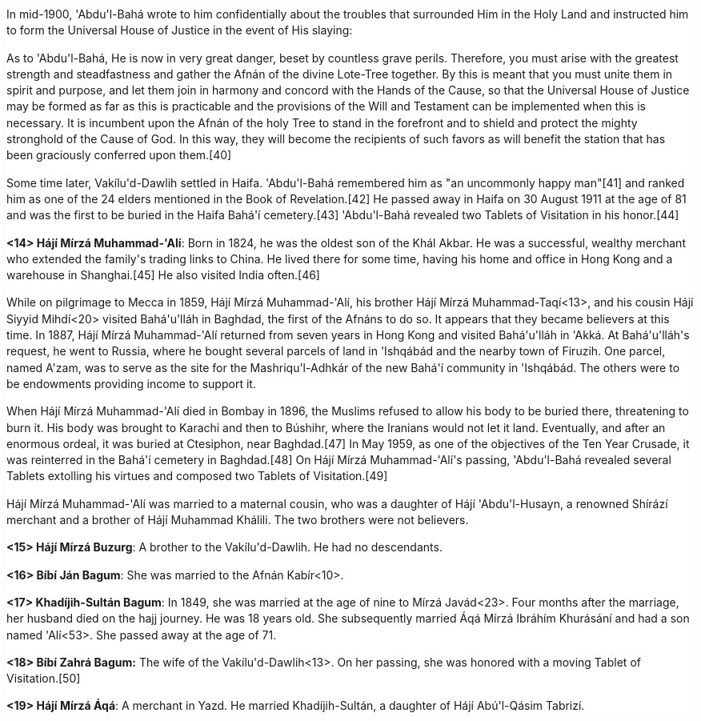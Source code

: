 In mid-1900, 'Abdu'l-Bahá wrote to him confidentially about the troubles that surrounded Him in the Holy Land and instructed him to form the Universal House of Justice in the event of His slaying:

As to 'Abdu'l-Bahá, He is now in very great danger, beset by countless grave perils. Therefore, you must arise with the greatest strength and steadfastness and gather the Afnán of the divine Lote-Tree together. By this is meant that you must unite them in spirit and purpose, and let them join in harmony and concord with the Hands of the Cause, so that the Universal House of Justice may be formed as far as this is practicable and the provisions of the Will and Testament can be implemented when this is necessary. It is incumbent upon the Afnán of the holy Tree to stand in the forefront and to shield and protect the mighty stronghold of the Cause of God. In this way, they will become the recipients of such favors as will benefit the station that has been graciously conferred upon them.\[40\]

Some time later, Vakílu'd-Dawlih settled in Haifa. 'Abdu'l-Bahá remembered him as "an uncommonly happy man"\[41\] and ranked him as one of the 24 elders mentioned in the Book of Revelation.\[42\] He passed away in Haifa on 30 August 1911 at the age of 81 and was the first to be buried in the Haifa Bahá'í cemetery.\[43\] 'Abdu'l-Bahá revealed two Tablets of Visitation in his honor.\[44\]

**<14> Hájí Mírzá Muhammad-'Alí**: Born in 1824, he was the oldest son of the Khál Akbar. He was a successful, wealthy merchant who extended the family's trading links to China. He lived there for some time, having his home and office in Hong Kong and a warehouse in Shanghai.\[45\] He also visited India often.\[46\]

While on pilgrimage to Mecca in 1859, Hájí Mírzá Muhammad-'Alí, his brother Hájí Mírzá Muhammad-Taqí<13>, and his cousin Hájí Siyyid Mihdí<20> visited Bahá'u'lláh in Baghdad, the first of the Afnáns to do so. It appears that they became believers at this time. In 1887, Hájí Mírzá Muhammad-'Alí returned from seven years in Hong Kong and visited Bahá'u'lláh in 'Akká. At Bahá'u'lláh's request, he went to Russia, where he bought several parcels of land in 'Ishqábád and the nearby town of Firuzih. One parcel, named A'zam, was to serve as the site for the Mashriqu'l-Adhkár of the new Bahá'í community in 'Ishqábád. The others were to be endowments providing income to support it.

When Hájí Mírzá Muhammad-'Alí died in Bombay in 1896, the Muslims refused to allow his body to be buried there, threatening to burn it. His body was brought to Karachi and then to Búshihr, where the Iranians would not let it land. Eventually, and after an enormous ordeal, it was buried at Ctesiphon, near Baghdad.\[47\] In May 1959, as one of the objectives of the Ten Year Crusade, it was reinterred in the Bahá'í cemetery in Baghdad.\[48\] On Hájí Mírzá Muhammad-'Alí's passing, 'Abdu'l-Bahá revealed several Tablets extolling his virtues and composed two Tablets of Visitation.\[49\]

Hájí Mírzá Muhammad-'Alí was married to a maternal cousin, who was a daughter of Hájí 'Abdu'l-Husayn, a renowned Shírází merchant and a brother of Hájí Muhammad Khálili. The two brothers were not believers.

**<15> Hájí Mírzá Buzurg**: A brother to the Vakílu'd-Dawlih. He had no descendants.

**<16> Bíbí Ján Bagum**: She was married to the Afnán Kabír<10>.

**<17> Khadíjih-Sultán Bagum**: In 1849, she was married at the age of nine to Mírzá Javád<23>. Four months after the marriage, her husband died on the hajj journey. He was 18 years old. She subsequently married Áqá Mírzá Ibráhím Khurásání and had a son named 'Alí<53>. She passed away at the age of 71.

**<18> Bíbí Zahrá Bagum:** The wife of the Vakílu'd-Dawlih<13>. On her passing, she was honored with a moving Tablet of Visitation.\[50\]

**<19> Hájí Mírzá Áqá**: A merchant in Yazd. He married Khadíjih-Sultán, a daughter of Hájí Abú'l-Qásim Tabrizí.
